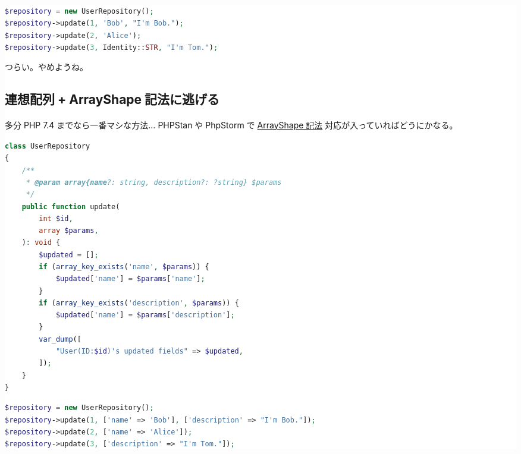```php
$repository = new UserRepository();
$repository->update(1, 'Bob', "I'm Bob.");
$repository->update(2, 'Alice');
$repository->update(3, Identity::STR, "I'm Tom.");
```

つらい。やめようね。

## 連想配列 + ArrayShape 記法に逃げる

多分 PHP 7.4 までなら一番マシな方法…
PHPStan や PhpStorm で [ArrayShape 記法](https://qiita.com/tadsan/items/bfa9465166c351da37e5) 対応が入っていればどうにかなる。

```php
class UserRepository
{
    /**
     * @param array{name?: string, description?: ?string} $params
     */
    public function update(
        int $id,
        array $params,
    ): void {
        $updated = [];
        if (array_key_exists('name', $params)) {
            $updated['name'] = $params['name'];
        }
        if (array_key_exists('description', $params)) {
            $updated['name'] = $params['description'];
        }
        var_dump([
            "User(ID:$id)'s updated fields" => $updated,
        ]);
    }
}
```

```php
$repository = new UserRepository();
$repository->update(1, ['name' => 'Bob'], ['description' => "I'm Bob."]);
$repository->update(2, ['name' => 'Alice']);
$repository->update(3, ['description' => "I'm Tom."]);
```
